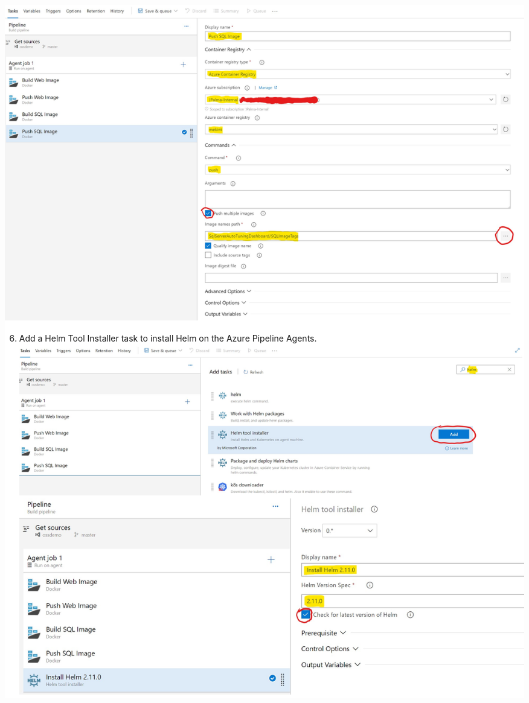 ![](./MediaFolder/media/image119.JPG)

6.  Add a Helm Tool Installer task to install Helm on the Azure Pipeline Agents.
![](./MediaFolder/media/image120.JPG)
![](./MediaFolder/media/image121.JPG)
